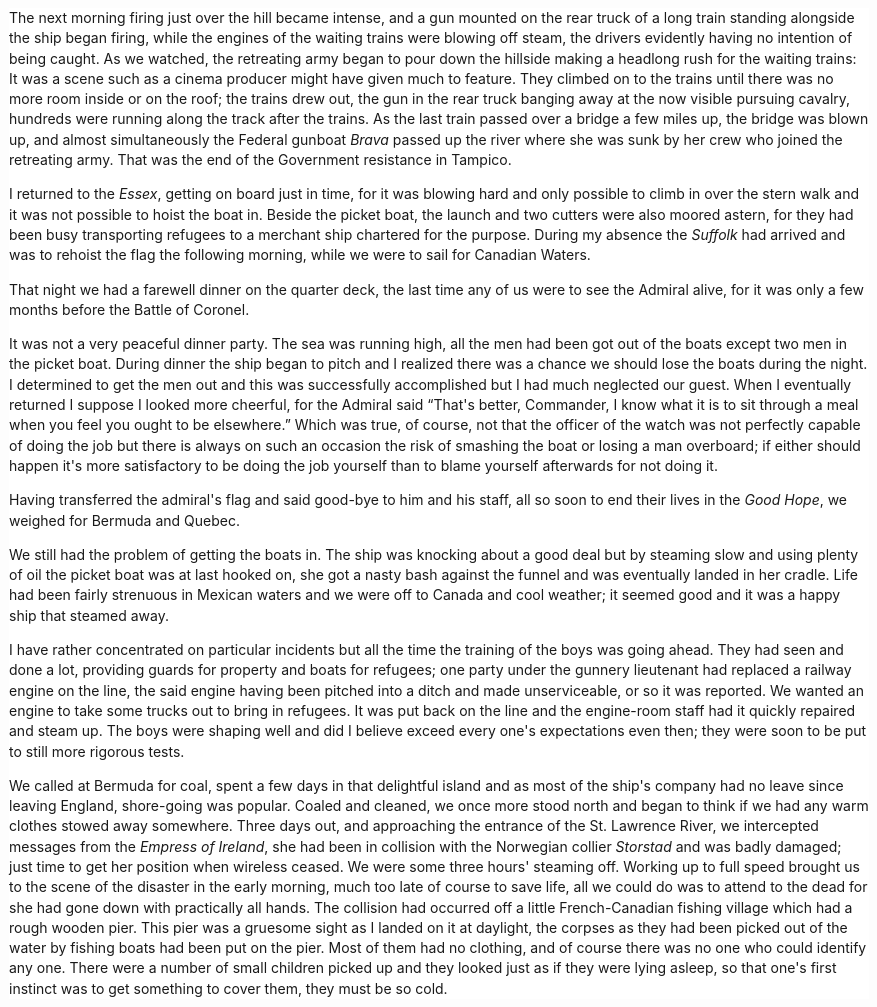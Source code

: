 The next morning firing just over the hill became intense, and a gun mounted on the rear truck of a long train standing alongside the ship began firing, while the engines of the waiting trains were blowing off steam, the drivers evidently having no intention of being caught. As we watched, the retreating army began to pour down the hillside making a headlong rush for the waiting trains: It was a scene such as a cinema producer might have given much to feature. They climbed on to the trains until there was no more room inside or on the roof; the trains drew out, the gun in the rear truck banging away at the now visible pursuing cavalry, hundreds were running along the track after the trains. As the last train passed over a bridge a few miles up, the bridge was blown up, and almost simultaneously the Federal gunboat *Brava* passed up the river where she was sunk by her crew who joined the retreating army. That was the end of the Government resistance in Tampico.

I returned to the *Essex*, getting on board just in time, for it was blowing hard and only possible to climb in over the stern walk and it was not possible to hoist the boat in. Beside the picket boat, the launch and two cutters were also moored astern, for they had been busy transporting refugees to a merchant ship chartered for the purpose. During my absence the *Suffolk* had arrived and was to rehoist the flag the following morning, while we were to sail for Canadian Waters.

That night we had a farewell dinner on the quarter deck, the last time any of us were to see the Admiral alive, for it was only a few months before the Battle of Coronel.

It was not a very peaceful dinner party. The sea was running high, all the men had been got out of the boats except two men in the picket boat. During dinner the ship began to pitch and I realized there was a chance we should lose the boats during the night. I determined to get the men out and this was successfully accomplished but I had much neglected our guest. When I eventually returned I suppose I looked more cheerful, for the Admiral said “That's better, Commander, I know what it is to sit through a meal when you feel you ought to be elsewhere.” Which was true, of course, not that the officer of the watch was not perfectly capable of doing the job but there is always on such an occasion the risk of smashing the boat or losing a man overboard; if either should happen it's more satisfactory to be doing the job yourself than to blame yourself afterwards for not doing it.

Having transferred the admiral's flag and said good-bye to him and his staff, all so soon to end their lives in the *Good Hope*, we weighed for Bermuda and Quebec.

We still had the problem of getting the boats in. The ship was knocking about a good deal but by steaming slow and using plenty of oil the picket boat was at last hooked on, she got a nasty bash against the funnel and was eventually landed in her cradle. Life had been fairly strenuous in Mexican waters and we were off to Canada and cool weather; it seemed good and it was a happy ship that steamed away.

I have rather concentrated on particular incidents but all the time the training of the boys was going ahead. They had seen and done a lot, providing guards for property and boats for refugees; one party under the gunnery lieutenant had replaced a railway engine on the line, the said engine having been pitched into a ditch and made unserviceable, or so it was reported. We wanted an engine to take some trucks out to bring in refugees. It was put back on the line and the engine-room staff had it quickly repaired and steam up. The boys were shaping well and did I believe exceed every one's expectations even then; they were soon to be put to still more rigorous tests.

We called at Bermuda for coal, spent a few days in that delightful island and as most of the ship's company had no leave since leaving England, shore-going was popular. Coaled and cleaned, we once more stood north and began to think if we had any warm clothes stowed away somewhere. Three days out, and approaching the entrance of the St. Lawrence River, we intercepted messages from the *Empress of Ireland*, she had been in collision with the Norwegian collier *Storstad* and was badly damaged; just time to get her position when wireless ceased. We were some three hours' steaming off. Working up to full speed brought us to the scene of the disaster in the early morning, much too late of course to save life, all we could do was to attend to the dead for she had gone down with practically all hands. The collision had occurred off a little French-Canadian fishing village which had a rough wooden pier. This pier was a gruesome sight as I landed on it at daylight, the corpses as they had been picked out of the water by fishing boats had been put on the pier. Most of them had no clothing, and of course there was no one who could identify any one. There were a number of small children picked up and they looked just as if they were lying asleep, so that one's first instinct was to get something to cover them, they must be so cold.
